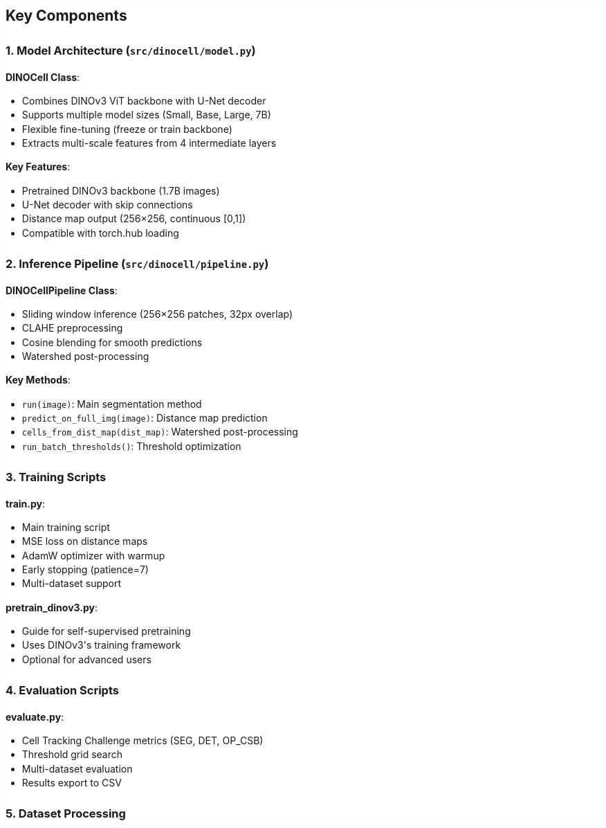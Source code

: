 ## Key Components

### 1. Model Architecture (`src/dinocell/model.py`)

**DINOCell Class**:
- Combines DINOv3 ViT backbone with U-Net decoder
- Supports multiple model sizes (Small, Base, Large, 7B)
- Flexible fine-tuning (freeze or train backbone)
- Extracts multi-scale features from 4 intermediate layers

**Key Features**:
- Pretrained DINOv3 backbone (1.7B images)
- U-Net decoder with skip connections
- Distance map output (256×256, continuous [0,1])
- Compatible with torch.hub loading

### 2. Inference Pipeline (`src/dinocell/pipeline.py`)

**DINOCellPipeline Class**:
- Sliding window inference (256×256 patches, 32px overlap)
- CLAHE preprocessing
- Cosine blending for smooth predictions
- Watershed post-processing

**Key Methods**:
- `run(image)`: Main segmentation method
- `predict_on_full_img(image)`: Distance map prediction
- `cells_from_dist_map(dist_map)`: Watershed post-processing
- `run_batch_thresholds()`: Threshold optimization

### 3. Training Scripts

**train.py**:
- Main training script
- MSE loss on distance maps
- AdamW optimizer with warmup
- Early stopping (patience=7)
- Multi-dataset support

**pretrain_dinov3.py**:
- Guide for self-supervised pretraining
- Uses DINOv3's training framework
- Optional for advanced users

### 4. Evaluation Scripts

**evaluate.py**:
- Cell Tracking Challenge metrics (SEG, DET, OP_CSB)
- Threshold grid search
- Multi-dataset evaluation
- Results export to CSV

### 5. Dataset Processing
